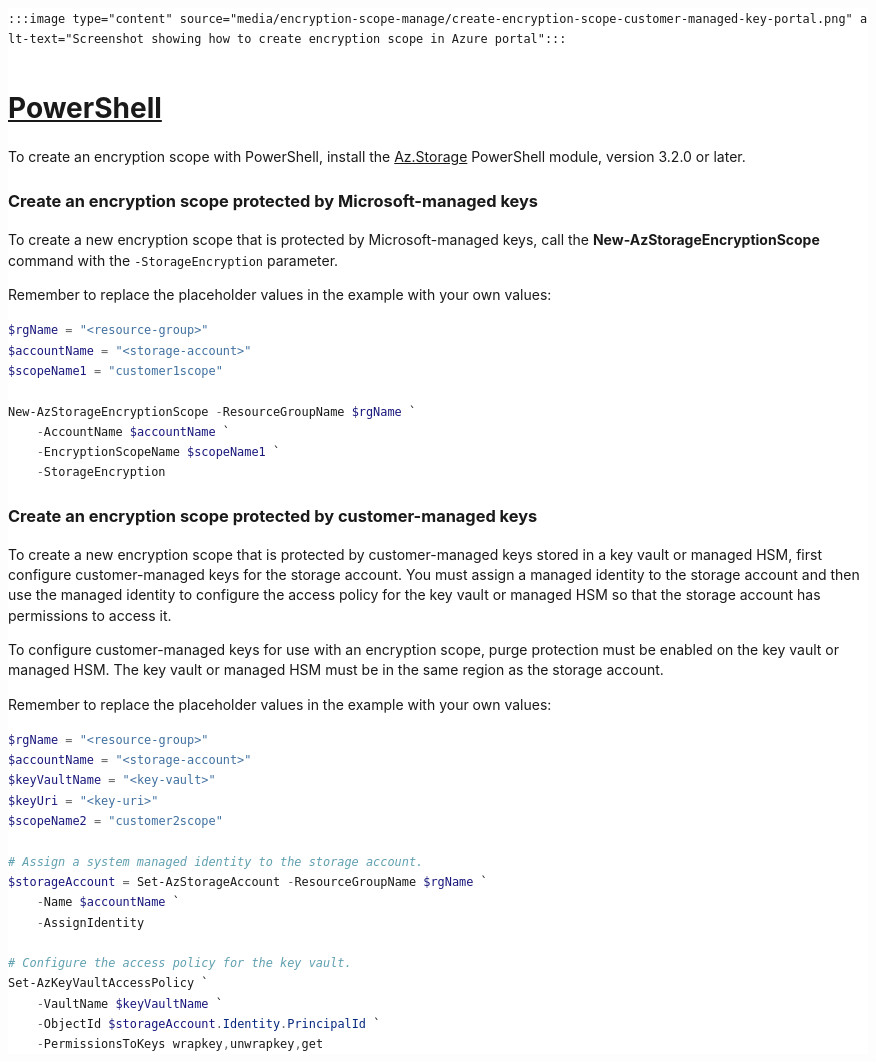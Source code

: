     :::image type="content" source="media/encryption-scope-manage/create-encryption-scope-customer-managed-key-portal.png" alt-text="Screenshot showing how to create encryption scope in Azure portal":::

# [PowerShell](#tab/powershell)

To create an encryption scope with PowerShell, install the [Az.Storage](https://www.powershellgallery.com/packages/Az.Storage) PowerShell module, version 3.2.0 or later.

### Create an encryption scope protected by Microsoft-managed keys

To create a new encryption scope that is protected by Microsoft-managed keys, call the **New-AzStorageEncryptionScope** command with the `-StorageEncryption` parameter.

Remember to replace the placeholder values in the example with your own values:

```powershell
$rgName = "<resource-group>"
$accountName = "<storage-account>"
$scopeName1 = "customer1scope"

New-AzStorageEncryptionScope -ResourceGroupName $rgName `
    -AccountName $accountName `
    -EncryptionScopeName $scopeName1 `
    -StorageEncryption
```

### Create an encryption scope protected by customer-managed keys

To create a new encryption scope that is protected by customer-managed keys stored in a key vault or managed HSM, first configure customer-managed keys for the storage account. You must assign a managed identity to the storage account and then use the managed identity to configure the access policy for the key vault or managed HSM so that the storage account has permissions to access it.

To configure customer-managed keys for use with an encryption scope, purge protection must be enabled on the key vault or managed HSM. The key vault or managed HSM must be in the same region as the storage account.

Remember to replace the placeholder values in the example with your own values:

```powershell
$rgName = "<resource-group>"
$accountName = "<storage-account>"
$keyVaultName = "<key-vault>"
$keyUri = "<key-uri>"
$scopeName2 = "customer2scope"

# Assign a system managed identity to the storage account.
$storageAccount = Set-AzStorageAccount -ResourceGroupName $rgName `
    -Name $accountName `
    -AssignIdentity

# Configure the access policy for the key vault.
Set-AzKeyVaultAccessPolicy `
    -VaultName $keyVaultName `
    -ObjectId $storageAccount.Identity.PrincipalId `
    -PermissionsToKeys wrapkey,unwrapkey,get
```
